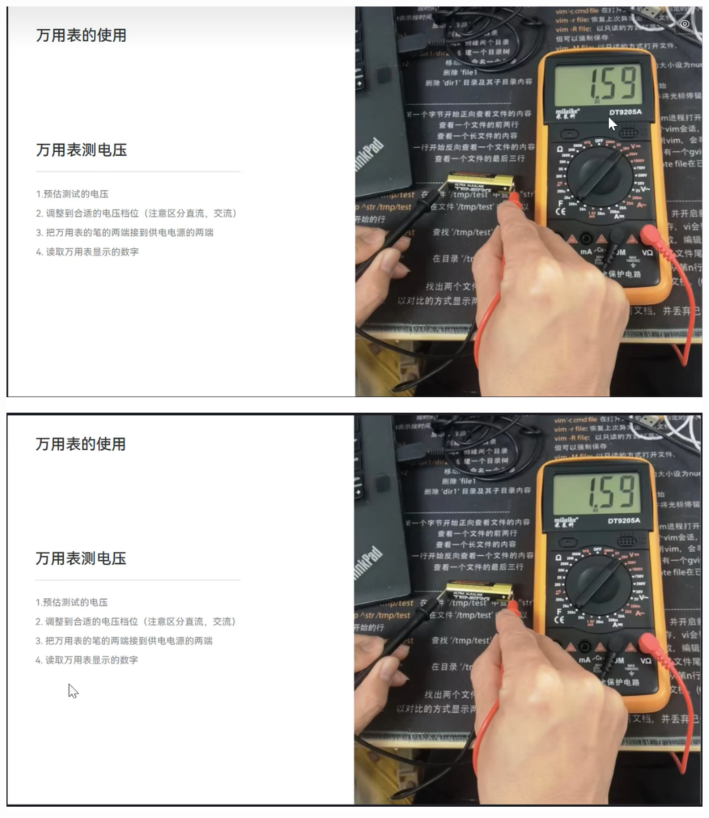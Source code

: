 ![image-20250205104124407](./模拟电路.assets/image-20250205104124407.png)

![image-20250205104458025](./模拟电路.assets/image-20250205104458025.png)
